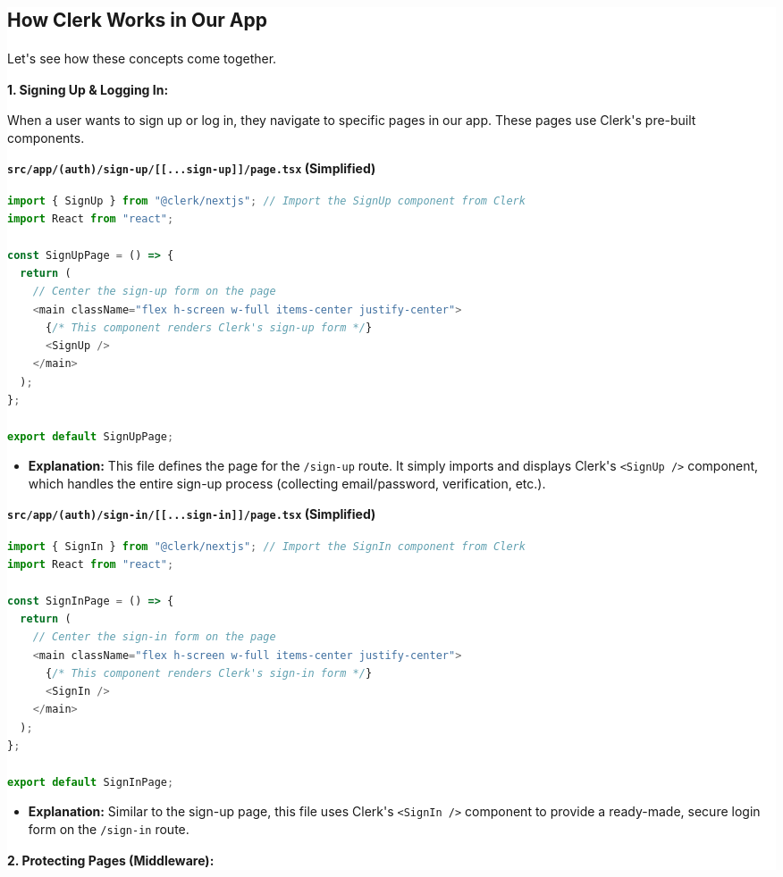 ## How Clerk Works in Our App

Let's see how these concepts come together.

**1. Signing Up & Logging In:**

When a user wants to sign up or log in, they navigate to specific pages in our app. These pages use Clerk's pre-built components.

**`src/app/(auth)/sign-up/[[...sign-up]]/page.tsx` (Simplified)**

```typescript
import { SignUp } from "@clerk/nextjs"; // Import the SignUp component from Clerk
import React from "react";

const SignUpPage = () => {
  return (
    // Center the sign-up form on the page
    <main className="flex h-screen w-full items-center justify-center">
      {/* This component renders Clerk's sign-up form */}
      <SignUp />
    </main>
  );
};

export default SignUpPage;
```

*   **Explanation:** This file defines the page for the `/sign-up` route. It simply imports and displays Clerk's `<SignUp />` component, which handles the entire sign-up process (collecting email/password, verification, etc.).

**`src/app/(auth)/sign-in/[[...sign-in]]/page.tsx` (Simplified)**

```typescript
import { SignIn } from "@clerk/nextjs"; // Import the SignIn component from Clerk
import React from "react";

const SignInPage = () => {
  return (
    // Center the sign-in form on the page
    <main className="flex h-screen w-full items-center justify-center">
      {/* This component renders Clerk's sign-in form */}
      <SignIn />
    </main>
  );
};

export default SignInPage;
```

*   **Explanation:** Similar to the sign-up page, this file uses Clerk's `<SignIn />` component to provide a ready-made, secure login form on the `/sign-in` route.

**2. Protecting Pages (Middleware):**
